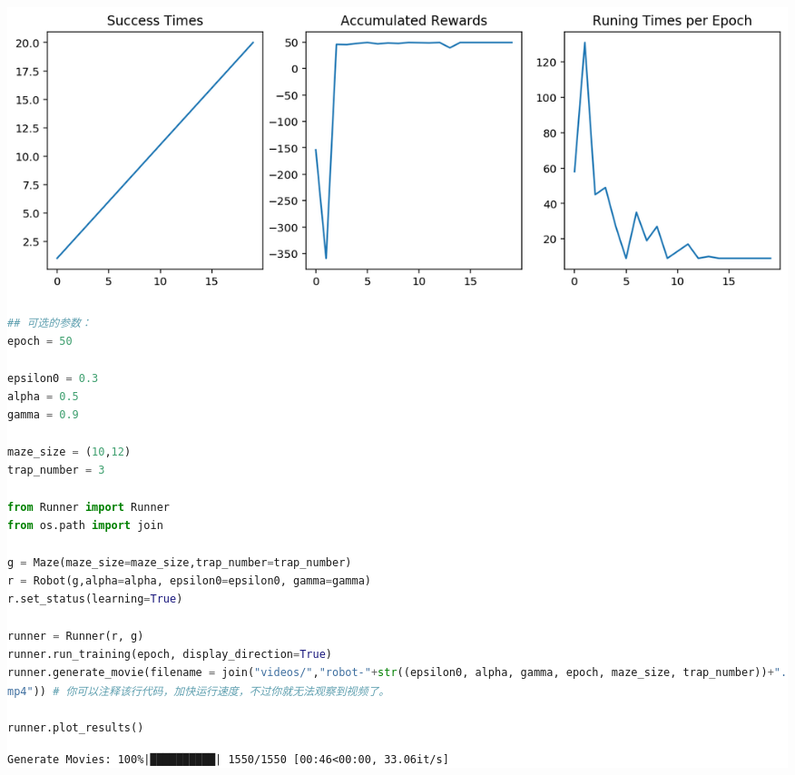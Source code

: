 ![png](output_28_1.png)



```python
## 可选的参数：
epoch = 50

epsilon0 = 0.3
alpha = 0.5
gamma = 0.9

maze_size = (10,12)
trap_number = 3

from Runner import Runner
from os.path import join

g = Maze(maze_size=maze_size,trap_number=trap_number)
r = Robot(g,alpha=alpha, epsilon0=epsilon0, gamma=gamma)
r.set_status(learning=True)

runner = Runner(r, g)
runner.run_training(epoch, display_direction=True)
runner.generate_movie(filename = join("videos/","robot-"+str((epsilon0, alpha, gamma, epoch, maze_size, trap_number))+".mp4")) # 你可以注释该行代码，加快运行速度，不过你就无法观察到视频了。

runner.plot_results()
```

    Generate Movies: 100%|██████████| 1550/1550 [00:46<00:00, 33.06it/s]



